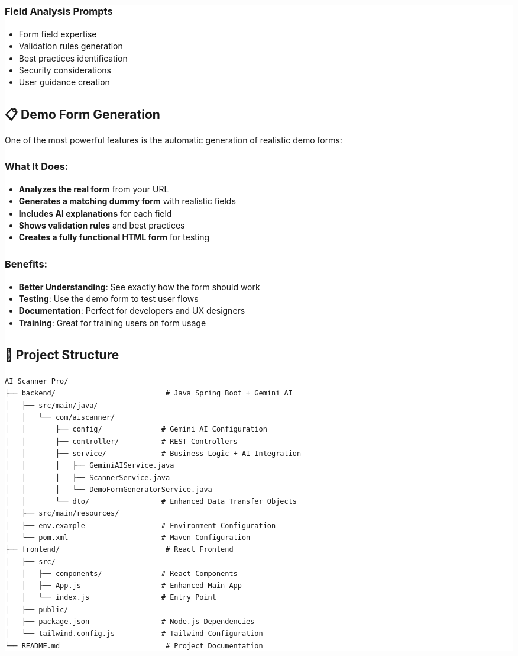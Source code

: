 ### **Field Analysis Prompts**
- Form field expertise
- Validation rules generation
- Best practices identification
- Security considerations
- User guidance creation

## 📋 **Demo Form Generation**

One of the most powerful features is the automatic generation of realistic demo forms:

### **What It Does:**
- **Analyzes the real form** from your URL
- **Generates a matching dummy form** with realistic fields
- **Includes AI explanations** for each field
- **Shows validation rules** and best practices
- **Creates a fully functional HTML form** for testing

### **Benefits:**
- **Better Understanding**: See exactly how the form should work
- **Testing**: Use the demo form to test user flows
- **Documentation**: Perfect for developers and UX designers
- **Training**: Great for training users on form usage

## 📁 **Project Structure**

```
AI Scanner Pro/
├── backend/                          # Java Spring Boot + Gemini AI
│   ├── src/main/java/
│   │   └── com/aiscanner/
│   │       ├── config/              # Gemini AI Configuration
│   │       ├── controller/          # REST Controllers
│   │       ├── service/             # Business Logic + AI Integration
│   │       │   ├── GeminiAIService.java
│   │       │   ├── ScannerService.java
│   │       │   └── DemoFormGeneratorService.java
│   │       └── dto/                 # Enhanced Data Transfer Objects
│   ├── src/main/resources/
│   ├── env.example                  # Environment Configuration
│   └── pom.xml                      # Maven Configuration
├── frontend/                         # React Frontend
│   ├── src/
│   │   ├── components/              # React Components
│   │   ├── App.js                   # Enhanced Main App
│   │   └── index.js                 # Entry Point
│   ├── public/
│   ├── package.json                 # Node.js Dependencies
│   └── tailwind.config.js           # Tailwind Configuration
└── README.md                         # Project Documentation
```

